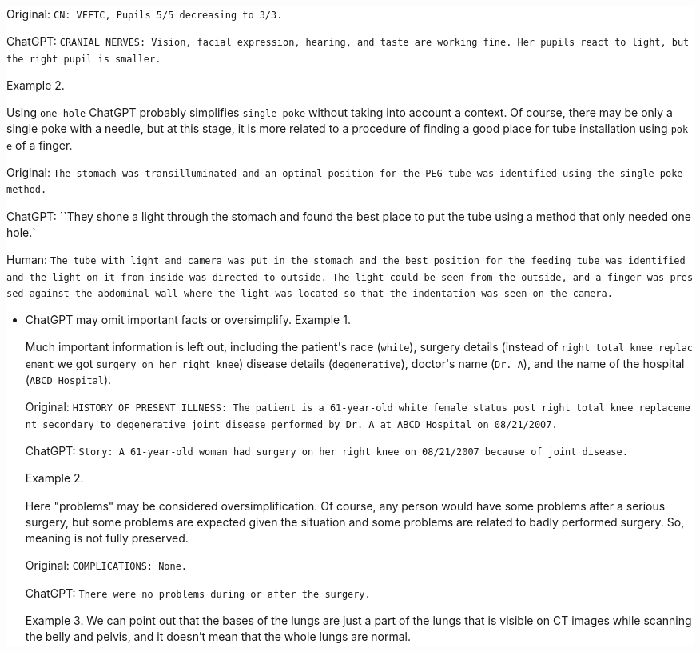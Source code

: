   Original:
  ``CN: VFFTC, Pupils 5/5 decreasing to 3/3.``
        
  ChatGPT:
  ``CRANIAL NERVES: Vision, facial expression, hearing, and taste are working fine. Her pupils react to light, but the right pupil is smaller.``
  
  Example 2.
  
  Using ``one hole`` ChatGPT probably simplifies ``single poke`` without taking into account a context. Of course, there may be only a single poke with a needle, but at this stage, it is more related to a procedure of finding a good place for tube installation using ``poke`` of a finger.
  
  Original:
  ``The stomach was transilluminated and an optimal position for the PEG tube was identified using the single poke method.``
        
  ChatGPT:
  ``They shone a light through the stomach and found the best place to put the tube using a method that only needed one hole.`
  
  Human:
  ``The tube with light and camera was put in the stomach and the best position for the feeding tube was identified and the light on it from inside was directed to outside. The light could be seen from the outside, and a finger was pressed against the abdominal wall where the light was located so that the indentation was seen on the camera.``
  


- ChatGPT may omit important facts or oversimplify. 
  Example 1.
  
  Much important information is left out, including the patient's race (``white``), surgery details (instead of ``right total knee replacement`` we got ``surgery on her right knee``) disease details (``degenerative``), doctor's name (``Dr. A``), and the name of the hospital (``ABCD Hospital``).
  
  Original:
  ``HISTORY OF PRESENT ILLNESS: The patient is a 61-year-old white female status post right total knee replacement secondary to degenerative joint disease performed by Dr. A at ABCD Hospital on 08/21/2007.``
  
  ChatGPT:
  ``Story: A 61-year-old woman had surgery on her right knee on 08/21/2007 because of joint disease.``
     
  Example 2.
  
  Here "problems" may be considered oversimplification. Of course, any person would have some problems after a serious surgery, but some problems are expected given the situation and some problems are related to badly performed surgery. So, meaning is not fully preserved.
  
  Original:
  ``COMPLICATIONS: None.``
        
  ChatGPT:
  ``There were no problems during or after the surgery.``
  
  Example 3. 
  We can point out that the bases of the lungs are just a part of the lungs that is visible on CT images while scanning the belly and pelvis, and it doesn’t mean that the whole lungs are normal.
  